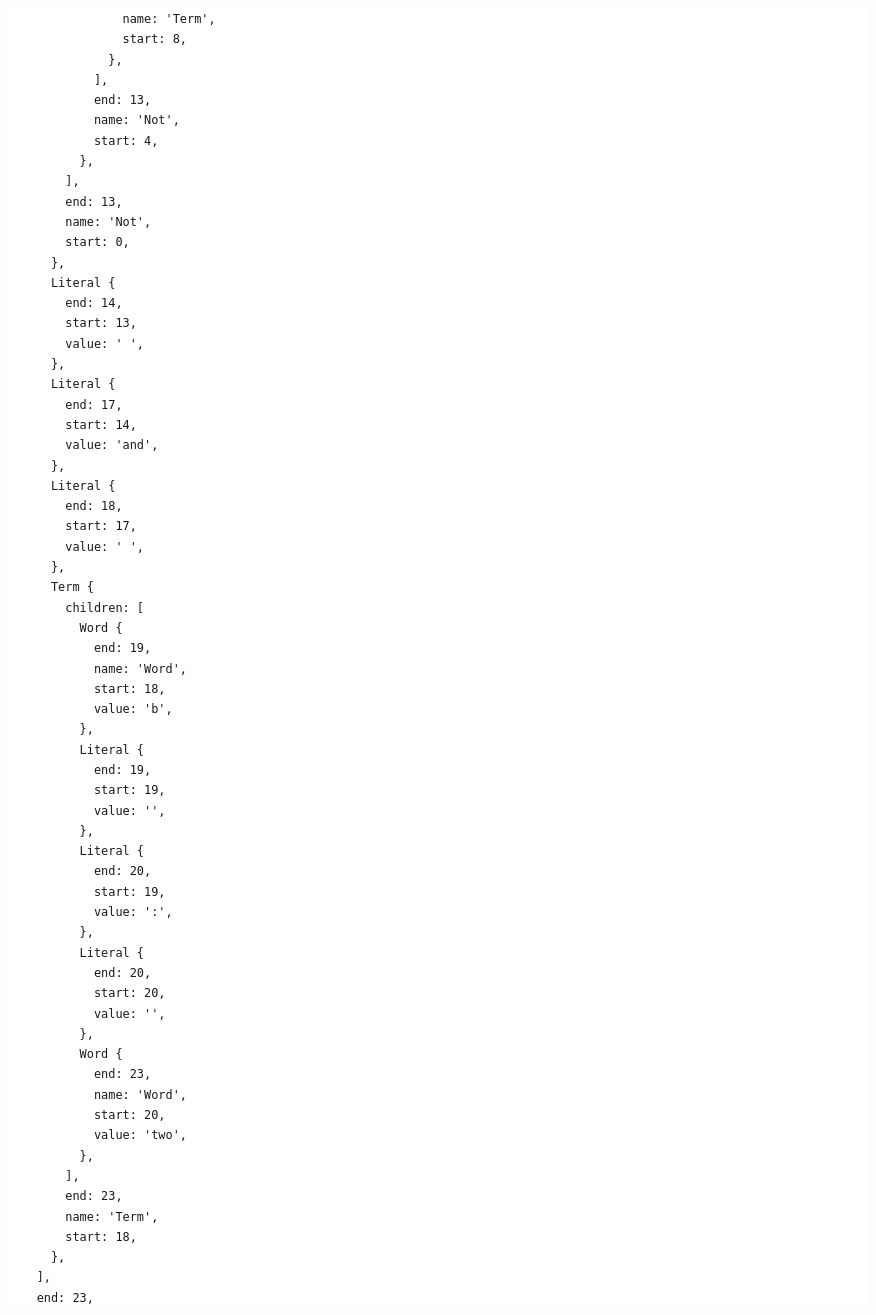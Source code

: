                     name: 'Term',
                    start: 8,
                  },
                ],
                end: 13,
                name: 'Not',
                start: 4,
              },
            ],
            end: 13,
            name: 'Not',
            start: 0,
          },
          Literal {
            end: 14,
            start: 13,
            value: ' ',
          },
          Literal {
            end: 17,
            start: 14,
            value: 'and',
          },
          Literal {
            end: 18,
            start: 17,
            value: ' ',
          },
          Term {
            children: [
              Word {
                end: 19,
                name: 'Word',
                start: 18,
                value: 'b',
              },
              Literal {
                end: 19,
                start: 19,
                value: '',
              },
              Literal {
                end: 20,
                start: 19,
                value: ':',
              },
              Literal {
                end: 20,
                start: 20,
                value: '',
              },
              Word {
                end: 23,
                name: 'Word',
                start: 20,
                value: 'two',
              },
            ],
            end: 23,
            name: 'Term',
            start: 18,
          },
        ],
        end: 23,